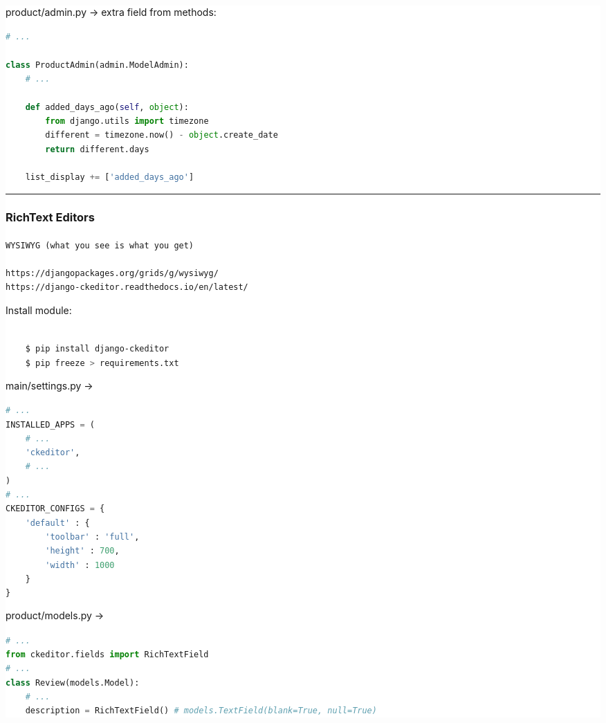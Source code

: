 product/admin.py -> extra field from methods:

```py
# ...

class ProductAdmin(admin.ModelAdmin):
    # ...

    def added_days_ago(self, object):
        from django.utils import timezone
        different = timezone.now() - object.create_date
        return different.days

    list_display += ['added_days_ago']

```

-----------------------------------------------------------------------------------------------------

### RichText Editors
    WYSIWYG (what you see is what you get)

    https://djangopackages.org/grids/g/wysiwyg/
    https://django-ckeditor.readthedocs.io/en/latest/

Install module:

```sh
    
    $ pip install django-ckeditor
    $ pip freeze > requirements.txt

```

main/settings.py -> 

```py
# ...
INSTALLED_APPS = (
    # ...
    'ckeditor',
    # ...
)
# ...
CKEDITOR_CONFIGS = {
    'default' : {
        'toolbar' : 'full',
        'height' : 700,
        'width' : 1000
    }
}
```

product/models.py ->

```py
# ...
from ckeditor.fields import RichTextField
# ...
class Review(models.Model):
    # ...
    description = RichTextField() # models.TextField(blank=True, null=True)

```
